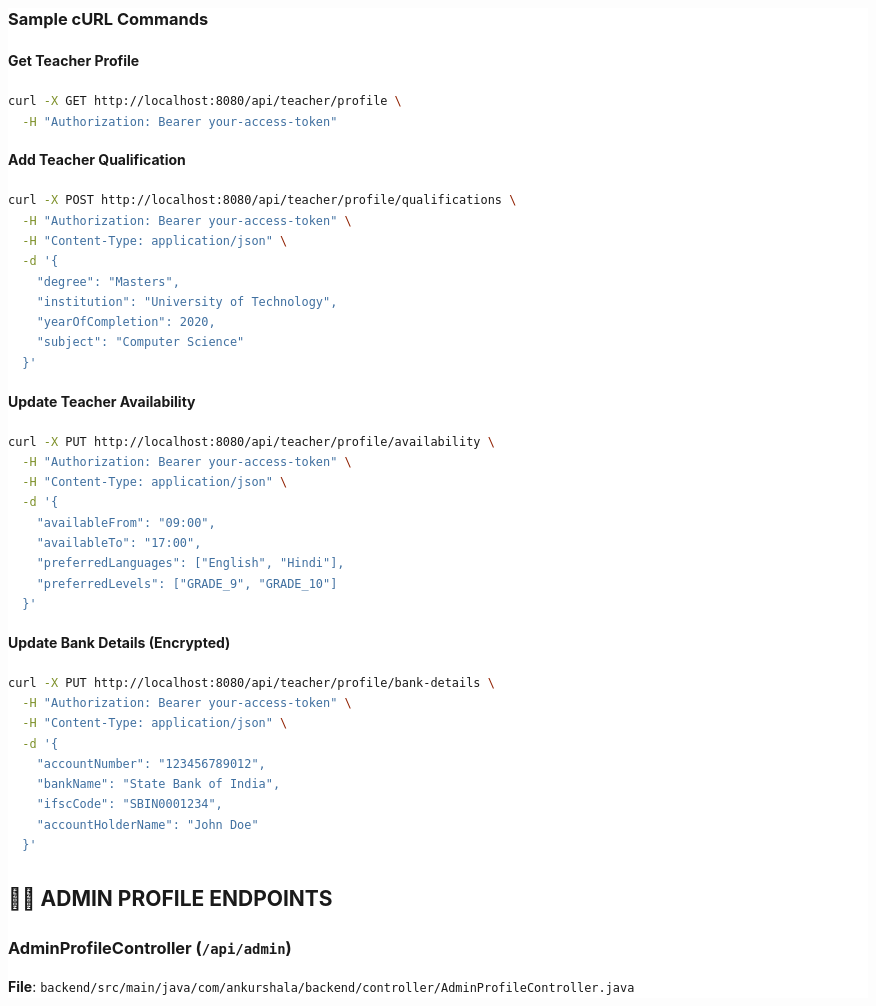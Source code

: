 ### **Sample cURL Commands**

#### Get Teacher Profile
```bash
curl -X GET http://localhost:8080/api/teacher/profile \
  -H "Authorization: Bearer your-access-token"
```

#### Add Teacher Qualification
```bash
curl -X POST http://localhost:8080/api/teacher/profile/qualifications \
  -H "Authorization: Bearer your-access-token" \
  -H "Content-Type: application/json" \
  -d '{
    "degree": "Masters",
    "institution": "University of Technology",
    "yearOfCompletion": 2020,
    "subject": "Computer Science"
  }'
```

#### Update Teacher Availability
```bash
curl -X PUT http://localhost:8080/api/teacher/profile/availability \
  -H "Authorization: Bearer your-access-token" \
  -H "Content-Type: application/json" \
  -d '{
    "availableFrom": "09:00",
    "availableTo": "17:00",
    "preferredLanguages": ["English", "Hindi"],
    "preferredLevels": ["GRADE_9", "GRADE_10"]
  }'
```

#### Update Bank Details (Encrypted)
```bash
curl -X PUT http://localhost:8080/api/teacher/profile/bank-details \
  -H "Authorization: Bearer your-access-token" \
  -H "Content-Type: application/json" \
  -d '{
    "accountNumber": "123456789012",
    "bankName": "State Bank of India",
    "ifscCode": "SBIN0001234",
    "accountHolderName": "John Doe"
  }'
```

## 👨‍💼 **ADMIN PROFILE ENDPOINTS**

### **AdminProfileController** (`/api/admin`)
**File**: `backend/src/main/java/com/ankurshala/backend/controller/AdminProfileController.java`
